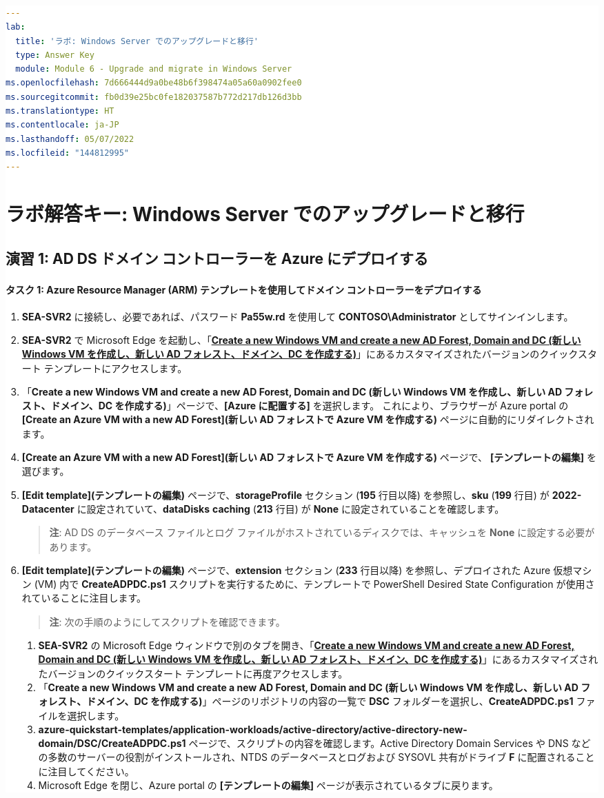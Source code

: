 ```yaml
---
lab:
  title: 'ラボ: Windows Server でのアップグレードと移行'
  type: Answer Key
  module: Module 6 - Upgrade and migrate in Windows Server
ms.openlocfilehash: 7d666444d9a0be48b6f398474a05a60a0902fee0
ms.sourcegitcommit: fb0d39e25bc0fe182037587b772d217db126d3bb
ms.translationtype: HT
ms.contentlocale: ja-JP
ms.lasthandoff: 05/07/2022
ms.locfileid: "144812995"
---
```

# <a name="lab-answer-key-upgrade-and-migrate-in-windows-server"></a>ラボ解答キー: Windows Server でのアップグレードと移行

## <a name="exercise-1-deploying-ad-ds-domain-controllers-in-azure"></a>演習 1: AD DS ドメイン コントローラーを Azure にデプロイする

#### <a name="task-1-deploy-a-domain-controller-by-using-an-azure-resource-manager-arm-template"></a>タスク 1: Azure Resource Manager (ARM) テンプレートを使用してドメイン コントローラーをデプロイする

1. **SEA-SVR2** に接続し、必要であれば、パスワード **Pa55w.rd** を使用して **CONTOSO\\Administrator** としてサインインします。
1. **SEA-SVR2** で Microsoft Edge を起動し、「**[Create a new Windows VM and create a new AD Forest, Domain and DC (新しい Windows VM を作成し、新しい AD フォレスト、ドメイン、DC を作成する)](https://github.com/az140mp/azure-quickstart-templates/tree/master/application-workloads/active-directory/active-directory-new-domain)**」にあるカスタマイズされたバージョンのクイックスタート テンプレートにアクセスします。 
1. 「**Create a new Windows VM and create a new AD Forest, Domain and DC (新しい Windows VM を作成し、新しい AD フォレスト、ドメイン、DC を作成する)**」ページで、**[Azure に配置する]** を選択します。 これにより、ブラウザーが Azure portal の **[Create an Azure VM with a new AD Forest]\(新しい AD フォレストで Azure VM を作成する\)** ページに自動的にリダイレクトされます。
1. **[Create an Azure VM with a new AD Forest]\(新しい AD フォレストで Azure VM を作成する\)** ページで、 **[テンプレートの編集]** を選びます。
1. **[Edit template]\(テンプレートの編集\)** ページで、**storageProfile** セクション (**195** 行目以降) を参照し、**sku** (**199** 行目) が **2022-Datacenter** に設定されていて、**dataDisks** **caching** (**213** 行目) が **None** に設定されていることを確認します。

   > **注**: AD DS のデータベース ファイルとログ ファイルがホストされているディスクでは、キャッシュを **None** に設定する必要があります。

1. **[Edit template]\(テンプレートの編集\)** ページで、**extension** セクション (**233** 行目以降) を参照し、デプロイされた Azure 仮想マシン (VM) 内で **CreateADPDC.ps1** スクリプトを実行するために、テンプレートで PowerShell Desired State Configuration が使用されていることに注目します。

   > **注**: 次の手順のようにしてスクリプトを確認できます。

   1. **SEA-SVR2** の Microsoft Edge ウィンドウで別のタブを開き、「**[Create a new Windows VM and create a new AD Forest, Domain and DC (新しい Windows VM を作成し、新しい AD フォレスト、ドメイン、DC を作成する)](https://github.com/az140mp/azure-quickstart-templates/tree/master/application-workloads/active-directory/active-directory-new-domain)**」にあるカスタマイズされたバージョンのクイックスタート テンプレートに再度アクセスします。
   1. 「**Create a new Windows VM and create a new AD Forest, Domain and DC (新しい Windows VM を作成し、新しい AD フォレスト、ドメイン、DC を作成する)**」ページのリポジトリの内容の一覧で **DSC** フォルダーを選択し、**CreateADPDC.ps1** ファイルを選択します。
   1. **azure-quickstart-templates/application-workloads/active-directory/active-directory-new-domain/DSC/CreateADPDC.ps1** ページで、スクリプトの内容を確認します。Active Directory Domain Services や DNS などの多数のサーバーの役割がインストールされ、NTDS のデータベースとログおよび SYSOVL 共有がドライブ **F** に配置されることに注目してください。 
   1. Microsoft Edge を閉じ、Azure portal の **[テンプレートの編集]** ページが表示されているタブに戻ります。
